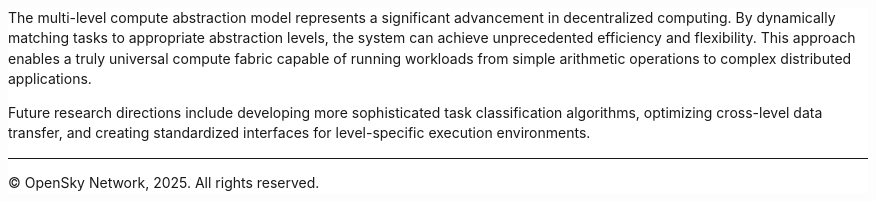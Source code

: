 The multi-level compute abstraction model represents a significant advancement in decentralized computing. By dynamically matching tasks to appropriate abstraction levels, the system can achieve unprecedented efficiency and flexibility. This approach enables a truly universal compute fabric capable of running workloads from simple arithmetic operations to complex distributed applications.

Future research directions include developing more sophisticated task classification algorithms, optimizing cross-level data transfer, and creating standardized interfaces for level-specific execution environments.

---

© OpenSky Network, 2025. All rights reserved.
